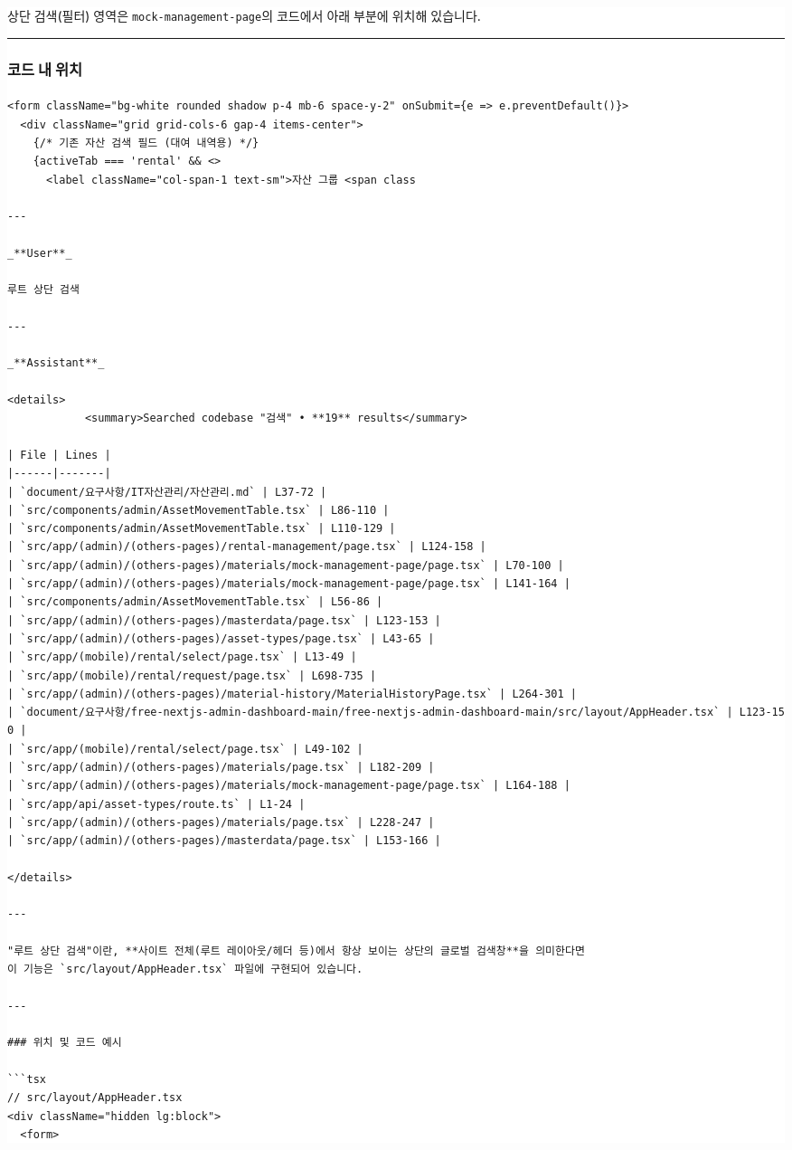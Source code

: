 상단 검색(필터) 영역은 `mock-management-page`의 코드에서 아래 부분에 위치해 있습니다.

---

### 코드 내 위치

```tsx
<form className="bg-white rounded shadow p-4 mb-6 space-y-2" onSubmit={e => e.preventDefault()}>
  <div className="grid grid-cols-6 gap-4 items-center">
    {/* 기존 자산 검색 필드 (대여 내역용) */}
    {activeTab === 'rental' && <>
      <label className="col-span-1 text-sm">자산 그룹 <span class

---

_**User**_

루트 상단 검색

---

_**Assistant**_

<details>
            <summary>Searched codebase "검색" • **19** results</summary>
        
| File | Lines |
|------|-------|
| `document/요구사항/IT자산관리/자산관리.md` | L37-72 |
| `src/components/admin/AssetMovementTable.tsx` | L86-110 |
| `src/components/admin/AssetMovementTable.tsx` | L110-129 |
| `src/app/(admin)/(others-pages)/rental-management/page.tsx` | L124-158 |
| `src/app/(admin)/(others-pages)/materials/mock-management-page/page.tsx` | L70-100 |
| `src/app/(admin)/(others-pages)/materials/mock-management-page/page.tsx` | L141-164 |
| `src/components/admin/AssetMovementTable.tsx` | L56-86 |
| `src/app/(admin)/(others-pages)/masterdata/page.tsx` | L123-153 |
| `src/app/(admin)/(others-pages)/asset-types/page.tsx` | L43-65 |
| `src/app/(mobile)/rental/select/page.tsx` | L13-49 |
| `src/app/(mobile)/rental/request/page.tsx` | L698-735 |
| `src/app/(admin)/(others-pages)/material-history/MaterialHistoryPage.tsx` | L264-301 |
| `document/요구사항/free-nextjs-admin-dashboard-main/free-nextjs-admin-dashboard-main/src/layout/AppHeader.tsx` | L123-150 |
| `src/app/(mobile)/rental/select/page.tsx` | L49-102 |
| `src/app/(admin)/(others-pages)/materials/page.tsx` | L182-209 |
| `src/app/(admin)/(others-pages)/materials/mock-management-page/page.tsx` | L164-188 |
| `src/app/api/asset-types/route.ts` | L1-24 |
| `src/app/(admin)/(others-pages)/materials/page.tsx` | L228-247 |
| `src/app/(admin)/(others-pages)/masterdata/page.tsx` | L153-166 |

</details>

---

"루트 상단 검색"이란, **사이트 전체(루트 레이아웃/헤더 등)에서 항상 보이는 상단의 글로벌 검색창**을 의미한다면  
이 기능은 `src/layout/AppHeader.tsx` 파일에 구현되어 있습니다.

---

### 위치 및 코드 예시

```tsx
// src/layout/AppHeader.tsx
<div className="hidden lg:block">
  <form>
```